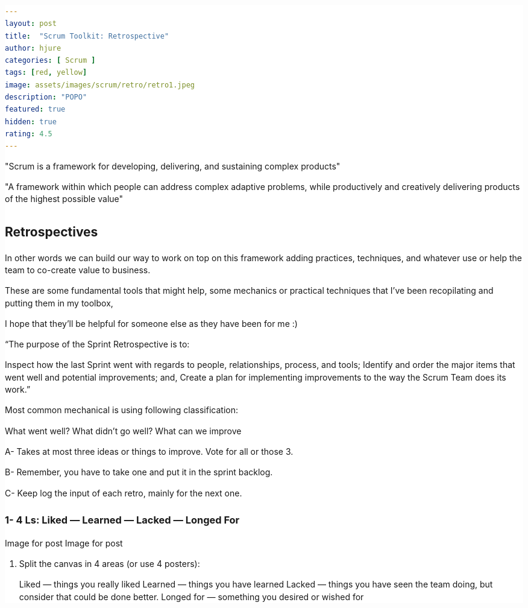 ```yaml
---
layout: post
title:  "Scrum Toolkit: Retrospective"
author: hjure
categories: [ Scrum ]
tags: [red, yellow]
image: assets/images/scrum/retro/retro1.jpeg
description: "POPO"
featured: true
hidden: true
rating: 4.5
---
```


"Scrum is a framework for developing, delivering, and sustaining complex products"

"A framework within which people can address complex adaptive problems, while productively and creatively delivering products of the highest possible value"

## Retrospectives

In other words we can build our way to work on top on this framework adding practices, techniques, and whatever use or help the team to co-create value to business.

These are some fundamental tools that might help, some mechanics or practical techniques that I’ve been recopilating and putting them in my toolbox,

I hope that they’ll be helpful for someone else as they have been for me :)

“The purpose of the Sprint Retrospective is to:

 Inspect how the last Sprint went with regards to people, relationships, process, and tools;
 Identify and order the major items that went well and potential improvements; and,
 Create a plan for implementing improvements to the way the Scrum Team does its work.”

Most common mechanical is using following classification:

What went well?
What didn’t go well?
What can we improve

A- Takes at most three ideas or things to improve. Vote for all or those 3.

B- Remember, you have to take one and put it in the sprint backlog.

C- Keep log the input of each retro, mainly for the next one.

### 1- 4 Ls: Liked — Learned — Lacked — Longed For

Image for post
Image for post

1. Split the canvas in 4 areas (or use 4 posters):

    Liked — things you really liked
    Learned — things you have learned
    Lacked — things you have seen the team doing, but consider that could be done better.
    Longed for — something you desired or wished for

